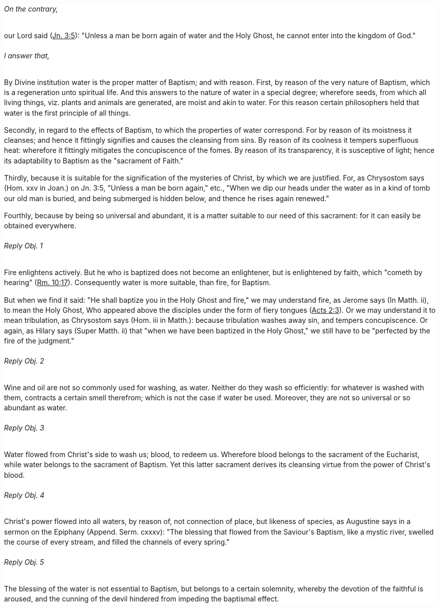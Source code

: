 ###### On the contrary,
our Lord said ([Jn. 3:5](http://bible.gospelcom.net/bible?Jn++3:5)): "Unless a man be born again of water and the Holy Ghost, he cannot enter into the kingdom of God."  

###### I answer that,
By Divine institution water is the proper matter of Baptism; and with reason. First, by reason of the very nature of Baptism, which is a regeneration unto spiritual life. And this answers to the nature of water in a special degree; wherefore seeds, from which all living things, viz. plants and animals are generated, are moist and akin to water. For this reason certain philosophers held that water is the first principle of all things.  

Secondly, in regard to the effects of Baptism, to which the properties of water correspond. For by reason of its moistness it cleanses; and hence it fittingly signifies and causes the cleansing from sins. By reason of its coolness it tempers superfluous heat: wherefore it fittingly mitigates the concupiscence of the fomes. By reason of its transparency, it is susceptive of light; hence its adaptability to Baptism as the "sacrament of Faith."  

Thirdly, because it is suitable for the signification of the mysteries of Christ, by which we are justified. For, as Chrysostom says (Hom. xxv in Joan.) on Jn. 3:5, "Unless a man be born again," etc., "When we dip our heads under the water as in a kind of tomb our old man is buried, and being submerged is hidden below, and thence he rises again renewed."  

Fourthly, because by being so universal and abundant, it is a matter suitable to our need of this sacrament: for it can easily be obtained everywhere.  

###### Reply Obj. 1
Fire enlightens actively. But he who is baptized does not become an enlightener, but is enlightened by faith, which "cometh by hearing" ([Rm. 10:17](http://bible.gospelcom.net/bible?Rm++10:17)). Consequently water is more suitable, than fire, for Baptism.  

But when we find it said: "He shall baptize you in the Holy Ghost and fire," we may understand fire, as Jerome says (In Matth. ii), to mean the Holy Ghost, Who appeared above the disciples under the form of fiery tongues ([Acts 2:3](http://bible.gospelcom.net/bible?Acts+2:3)). Or we may understand it to mean tribulation, as Chrysostom says (Hom. iii in Matth.): because tribulation washes away sin, and tempers concupiscence. Or again, as Hilary says (Super Matth. ii) that "when we have been baptized in the Holy Ghost," we still have to be "perfected by the fire of the judgment."  

###### Reply Obj. 2
Wine and oil are not so commonly used for washing, as water. Neither do they wash so efficiently: for whatever is washed with them, contracts a certain smell therefrom; which is not the case if water be used. Moreover, they are not so universal or so abundant as water.  

###### Reply Obj. 3
Water flowed from Christ's side to wash us; blood, to redeem us. Wherefore blood belongs to the sacrament of the Eucharist, while water belongs to the sacrament of Baptism. Yet this latter sacrament derives its cleansing virtue from the power of Christ's blood.  

###### Reply Obj. 4
Christ's power flowed into all waters, by reason of, not connection of place, but likeness of species, as Augustine says in a sermon on the Epiphany (Append. Serm. cxxxv): "The blessing that flowed from the Saviour's Baptism, like a mystic river, swelled the course of every stream, and filled the channels of every spring."  

###### Reply Obj. 5
The blessing of the water is not essential to Baptism, but belongs to a certain solemnity, whereby the devotion of the faithful is aroused, and the cunning of the devil hindered from impeding the baptismal effect.  
